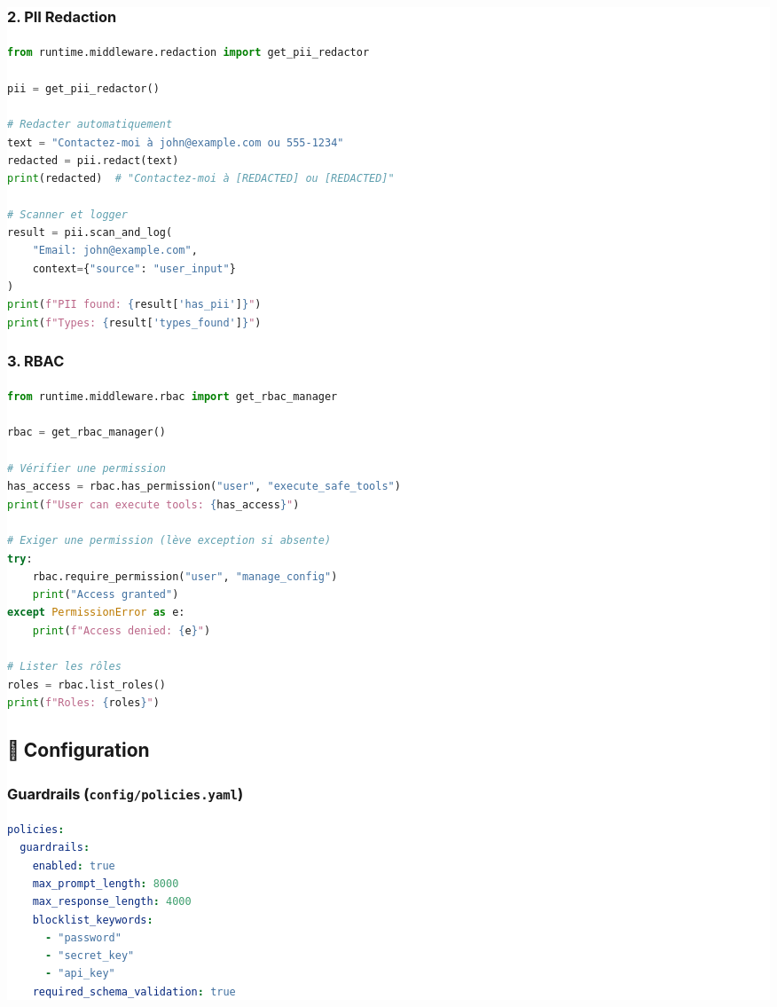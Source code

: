 ### 2. PII Redaction
```python
from runtime.middleware.redaction import get_pii_redactor

pii = get_pii_redactor()

# Redacter automatiquement
text = "Contactez-moi à john@example.com ou 555-1234"
redacted = pii.redact(text)
print(redacted)  # "Contactez-moi à [REDACTED] ou [REDACTED]"

# Scanner et logger
result = pii.scan_and_log(
    "Email: john@example.com",
    context={"source": "user_input"}
)
print(f"PII found: {result['has_pii']}")
print(f"Types: {result['types_found']}")
```

### 3. RBAC
```python
from runtime.middleware.rbac import get_rbac_manager

rbac = get_rbac_manager()

# Vérifier une permission
has_access = rbac.has_permission("user", "execute_safe_tools")
print(f"User can execute tools: {has_access}")

# Exiger une permission (lève exception si absente)
try:
    rbac.require_permission("user", "manage_config")
    print("Access granted")
except PermissionError as e:
    print(f"Access denied: {e}")

# Lister les rôles
roles = rbac.list_roles()
print(f"Roles: {roles}")
```

## 📝 Configuration

### Guardrails (`config/policies.yaml`)
```yaml
policies:
  guardrails:
    enabled: true
    max_prompt_length: 8000
    max_response_length: 4000
    blocklist_keywords:
      - "password"
      - "secret_key"
      - "api_key"
    required_schema_validation: true
```
